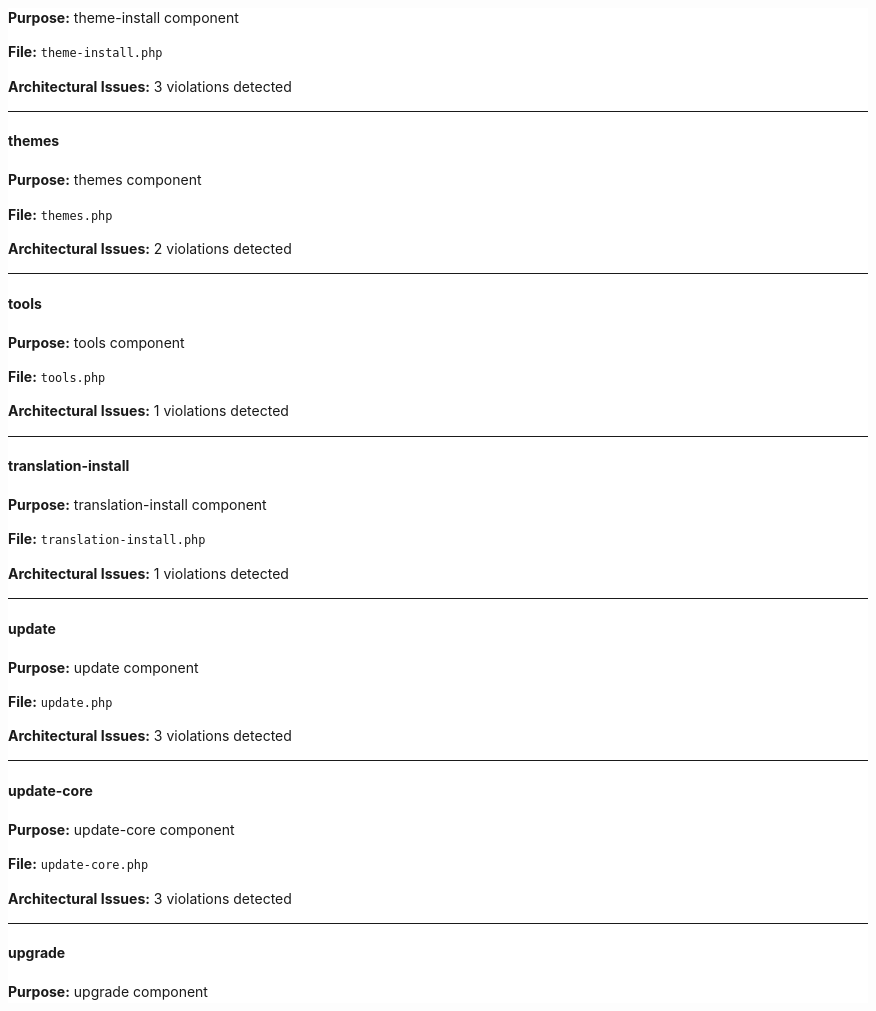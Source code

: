 **Purpose:** theme-install component

**File:** `theme-install.php`

**Architectural Issues:** 3 violations detected

---

#### themes

**Purpose:** themes component

**File:** `themes.php`

**Architectural Issues:** 2 violations detected

---

#### tools

**Purpose:** tools component

**File:** `tools.php`

**Architectural Issues:** 1 violations detected

---

#### translation-install

**Purpose:** translation-install component

**File:** `translation-install.php`

**Architectural Issues:** 1 violations detected

---

#### update

**Purpose:** update component

**File:** `update.php`

**Architectural Issues:** 3 violations detected

---

#### update-core

**Purpose:** update-core component

**File:** `update-core.php`

**Architectural Issues:** 3 violations detected

---

#### upgrade

**Purpose:** upgrade component
